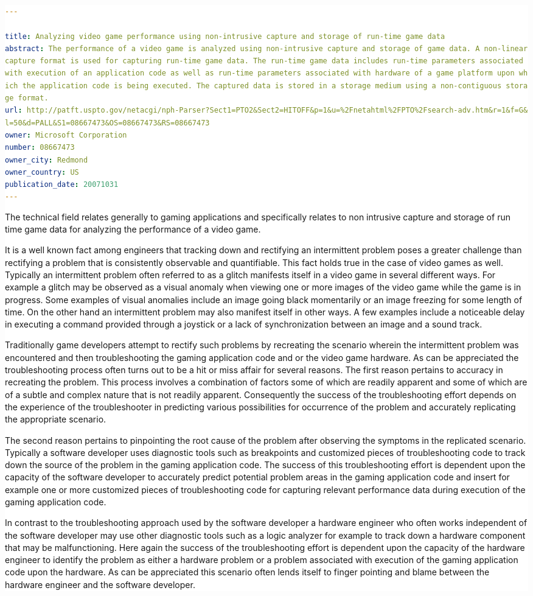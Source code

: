 ```yaml
---

title: Analyzing video game performance using non-intrusive capture and storage of run-time game data
abstract: The performance of a video game is analyzed using non-intrusive capture and storage of game data. A non-linear capture format is used for capturing run-time game data. The run-time game data includes run-time parameters associated with execution of an application code as well as run-time parameters associated with hardware of a game platform upon which the application code is being executed. The captured data is stored in a storage medium using a non-contiguous storage format.
url: http://patft.uspto.gov/netacgi/nph-Parser?Sect1=PTO2&Sect2=HITOFF&p=1&u=%2Fnetahtml%2FPTO%2Fsearch-adv.htm&r=1&f=G&l=50&d=PALL&S1=08667473&OS=08667473&RS=08667473
owner: Microsoft Corporation
number: 08667473
owner_city: Redmond
owner_country: US
publication_date: 20071031
---
```

The technical field relates generally to gaming applications and specifically relates to non intrusive capture and storage of run time game data for analyzing the performance of a video game.

It is a well known fact among engineers that tracking down and rectifying an intermittent problem poses a greater challenge than rectifying a problem that is consistently observable and quantifiable. This fact holds true in the case of video games as well. Typically an intermittent problem often referred to as a glitch manifests itself in a video game in several different ways. For example a glitch may be observed as a visual anomaly when viewing one or more images of the video game while the game is in progress. Some examples of visual anomalies include an image going black momentarily or an image freezing for some length of time. On the other hand an intermittent problem may also manifest itself in other ways. A few examples include a noticeable delay in executing a command provided through a joystick or a lack of synchronization between an image and a sound track.

Traditionally game developers attempt to rectify such problems by recreating the scenario wherein the intermittent problem was encountered and then troubleshooting the gaming application code and or the video game hardware. As can be appreciated the troubleshooting process often turns out to be a hit or miss affair for several reasons. The first reason pertains to accuracy in recreating the problem. This process involves a combination of factors some of which are readily apparent and some of which are of a subtle and complex nature that is not readily apparent. Consequently the success of the troubleshooting effort depends on the experience of the troubleshooter in predicting various possibilities for occurrence of the problem and accurately replicating the appropriate scenario.

The second reason pertains to pinpointing the root cause of the problem after observing the symptoms in the replicated scenario. Typically a software developer uses diagnostic tools such as breakpoints and customized pieces of troubleshooting code to track down the source of the problem in the gaming application code. The success of this troubleshooting effort is dependent upon the capacity of the software developer to accurately predict potential problem areas in the gaming application code and insert for example one or more customized pieces of troubleshooting code for capturing relevant performance data during execution of the gaming application code.

In contrast to the troubleshooting approach used by the software developer a hardware engineer who often works independent of the software developer may use other diagnostic tools such as a logic analyzer for example to track down a hardware component that may be malfunctioning. Here again the success of the troubleshooting effort is dependent upon the capacity of the hardware engineer to identify the problem as either a hardware problem or a problem associated with execution of the gaming application code upon the hardware. As can be appreciated this scenario often lends itself to finger pointing and blame between the hardware engineer and the software developer.

